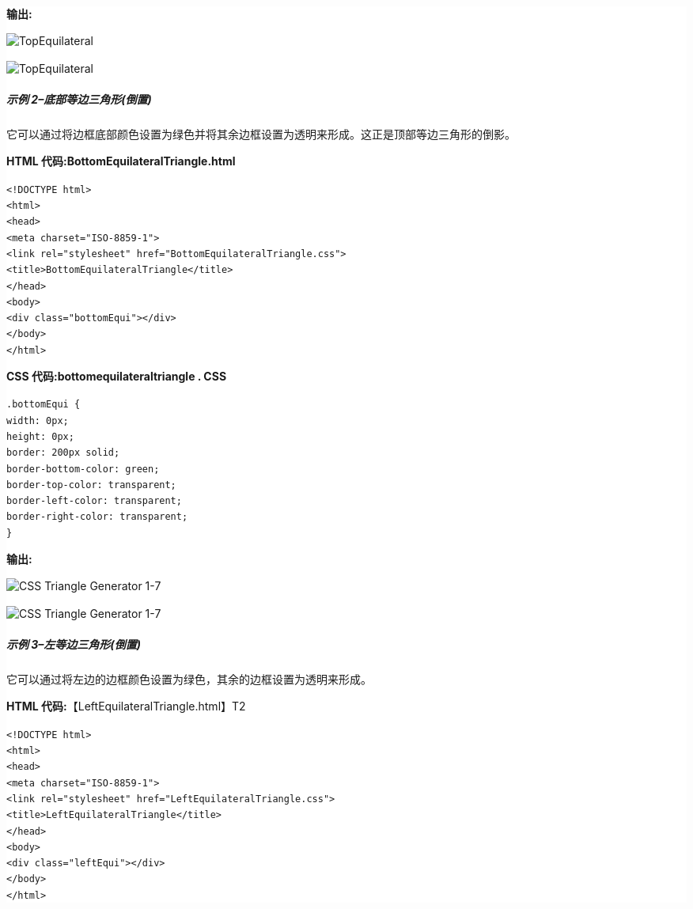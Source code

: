 **输出:**

![TopEquilateral](../Images/3ed58f7e9606c447634c4a622c729303.png)

<noscript><img class="alignnone wp-image-282044 size-full" src="../Images/3ed58f7e9606c447634c4a622c729303.png" alt="TopEquilateral" width="455" height="216" srcset="https://cdn.educba.com/academy/wp-content/uploads/2020/01/CSS-Triangle-Generator-1-6.jpg 455w, https://cdn.educba.com/academy/wp-content/uploads/2020/01/CSS-Triangle-Generator-1-6-300x142.jpg 300w" sizes="(max-width: 455px) 100vw, 455px" data-original-src="https://cdn.educba.com/academy/wp-content/uploads/2020/01/CSS-Triangle-Generator-1-6.jpg"/></noscript>

##### 示例 2–底部等边三角形(倒置)

它可以通过将边框底部颜色设置为绿色并将其余边框设置为透明来形成。这正是顶部等边三角形的倒影。

**HTML 代码:BottomEquilateralTriangle.html**

```
<!DOCTYPE html>
<html>
<head>
<meta charset="ISO-8859-1">
<link rel="stylesheet" href="BottomEquilateralTriangle.css">
<title>BottomEquilateralTriangle</title>
</head>
<body>
<div class="bottomEqui"></div>
</body>
</html>
```

**CSS 代码:bottomequilateraltriangle . CSS**

```
.bottomEqui {
width: 0px;
height: 0px;
border: 200px solid;
border-bottom-color: green;
border-top-color: transparent;
border-left-color: transparent;
border-right-color: transparent;
}
```

**输出:**

![CSS Triangle Generator 1-7](../Images/1dee16306b078a4034170a3aca97c312.png)

<noscript><img class="alignnone size-full wp-image-282046" src="../Images/1dee16306b078a4034170a3aca97c312.png" alt="CSS Triangle Generator 1-7" width="469" height="230" srcset="https://cdn.educba.com/academy/wp-content/uploads/2020/01/CSS-Triangle-Generator-1-7.jpg 469w, https://cdn.educba.com/academy/wp-content/uploads/2020/01/CSS-Triangle-Generator-1-7-300x147.jpg 300w" sizes="(max-width: 469px) 100vw, 469px" data-original-src="https://cdn.educba.com/academy/wp-content/uploads/2020/01/CSS-Triangle-Generator-1-7.jpg"/></noscript>

##### 示例 3–左等边三角形(倒置)

它可以通过将左边的边框颜色设置为绿色，其余的边框设置为透明来形成。

**HTML 代码:**【LeftEquilateralTriangle.html】T2

```
<!DOCTYPE html>
<html>
<head>
<meta charset="ISO-8859-1">
<link rel="stylesheet" href="LeftEquilateralTriangle.css">
<title>LeftEquilateralTriangle</title>
</head>
<body>
<div class="leftEqui"></div>
</body>
</html>
```
